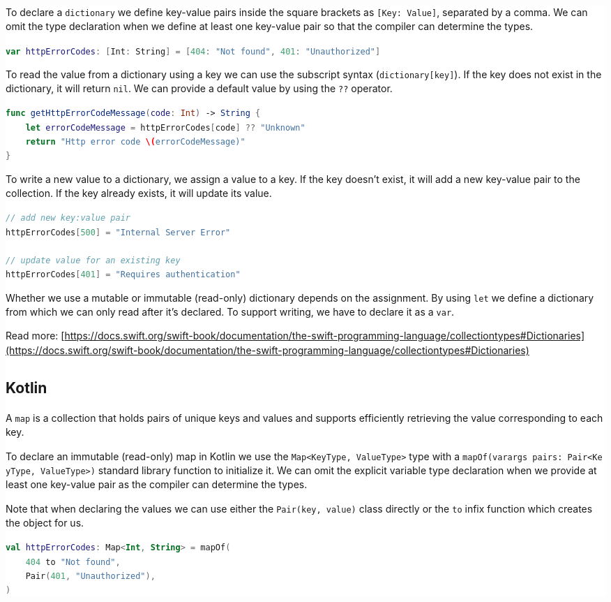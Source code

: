 To declare a  `dictionary`  we define key-value pairs inside the square brackets as  `[Key: Value]`, separated by a comma. We can omit the type declaration when we define at least one key-value pair so that the compiler can determine the types.


```swift
var httpErrorCodes: [Int: String] = [404: "Not found", 401: "Unauthorized"]
```


To read the value from a dictionary using a key we can use the subscript syntax (`dictionary[key]`). If the key does not exist in the dictionary, it will return `nil`. We can provide a default value by using the `??` operator.

```swift
func getHttpErrorCodeMessage(code: Int) -> String {
    let errorCodeMessage = httpErrorCodes[code] ?? "Unknown"
    return "Http error code \(errorCodeMessage)"
}
```


To write a new value to a dictionary, we assign a value to a key. If the key doesn’t exist, it will add a new key-value pair to the collection. If the key already exists, it will update its value.

```swift
// add new key:value pair
httpErrorCodes[500] = "Internal Server Error"

// update value for an existing key
httpErrorCodes[401] = "Requires authentication"
```

Whether we use a mutable or immutable (read-only) dictionary depends on the assignment. By using  `let`  we define a dictionary from which we can only read after it’s declared. To support writing, we have to declare it as a  `var`.

Read more:  [https://docs.swift.org/swift-book/documentation/the-swift-programming-language/collectiontypes#Dictionaries](https://docs.swift.org/swift-book/documentation/the-swift-programming-language/collectiontypes#Dictionaries)

## **Kotlin**

A  `map`  is a collection that holds pairs of unique keys and values and supports efficiently retrieving the value corresponding to each key.

To declare an immutable (read-only) map in Kotlin we use the  `Map<KeyType, ValueType>`  type with a  `mapOf(varargs pairs: Pair<KeyType, ValueType>)`  standard library function to initialize it. We can omit the explicit variable type declaration when we provide at least one key-value pair as the compiler can determine the types.

Note that when declaring the values we can use either the  `Pair(key, value)`  class directly or the  `to`  infix function which creates the object for us.


```kotlin
val httpErrorCodes: Map<Int, String> = mapOf(
    404 to "Not found",
    Pair(401, "Unauthorized"),
)
```
